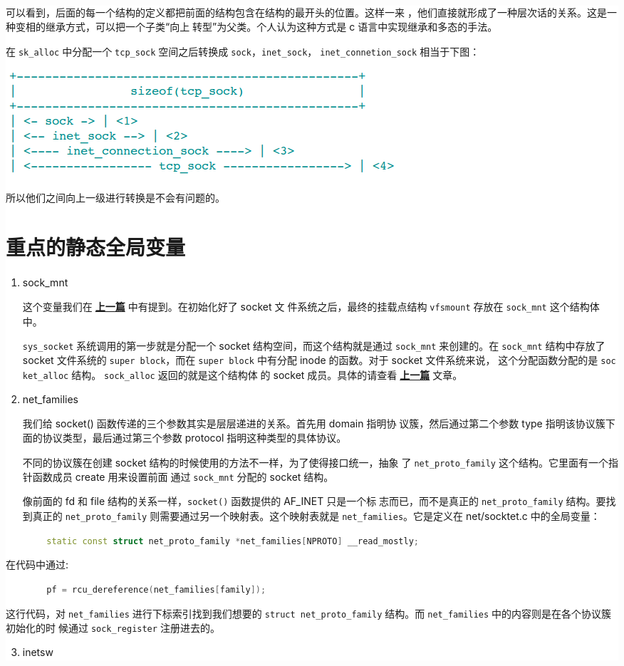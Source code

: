 可以看到，后面的每一个结构的定义都把前面的结构包含在结构的最开头的位置。这样一来
，他们直接就形成了一种层次话的关系。这是一种变相的继承方式，可以把一个子类“向上
转型”为父类。个人认为这种方式是 c 语言中实现继承和多态的手法。

在 `sk_alloc` 中分配一个 `tcp_sock` 空间之后转换成 `sock`，`inet_sock`，
`inet_connetion_sock` 相当于下图：

![sock tcp_sock][sock_tcp_sock]

  [sock_tcp_sock]: /img/posts/sock_tcp_sock.png

所以他们之间向上一级进行转换是不会有问题的。



重点的静态全局变量
==================

1. sock_mnt

   这个变量我们在 [**上一篇**][sockfilesystem] 中有提到。在初始化好了 socket 文
   件系统之后，最终的挂载点结构 `vfsmount` 存放在 `sock_mnt` 这个结构体中。

   `sys_socket` 系统调用的第一步就是分配一个 socket 结构空间，而这个结构就是通过
   `sock_mnt` 来创建的。在 `sock_mnt` 结构中存放了 socket 文件系统的 `super
   block`，而在 `super block` 中有分配 inode 的函数。对于 socket 文件系统来说，
   这个分配函数分配的是 `socket_alloc` 结构。 `sock_alloc` 返回的就是这个结构体
   的 socket 成员。具体的请查看 [**上一篇**][sockfilesystem] 文章。

2. net_families

   我们给 socket() 函数传递的三个参数其实是层层递进的关系。首先用 domain 指明协
   议簇，然后通过第二个参数 type 指明该协议簇下面的协议类型，最后通过第三个参数
   protocol 指明这种类型的具体协议。

   不同的协议簇在创建 socket 结构的时候使用的方法不一样，为了使得接口统一，抽象
   了 `net_proto_family` 这个结构。它里面有一个指针函数成员 create 用来设置前面
   通过 `sock_mnt` 分配的 socket 结构。

   像前面的 fd 和 file 结构的关系一样，`socket()` 函数提供的 AF_INET 只是一个标
   志而已，而不是真正的 `net_proto_family` 结构。要找到真正的 `net_proto_family`
   则需要通过另一个映射表。这个映射表就是 `net_families`。它是定义在
   net/socktet.c 中的全局变量：

```cpp
        static const struct net_proto_family *net_families[NPROTO] __read_mostly;
```

   在代码中通过:

```cpp
        pf = rcu_dereference(net_families[family]);
```

   这行代码，对 `net_families` 进行下标索引找到我们想要的 `struct
   net_proto_family` 结构。而 `net_families` 中的内容则是在各个协议簇初始化的时
   候通过 `sock_register`
   注册进去的。

3. inetsw


  [funcrelation]: /img/posts/apisocket.png
  [sturctrelation]: /img/posts/structrelation.png
[sockfilesystem]: /2014/10/22/socket-filesystem/ "sock 的概念"
[^1]: [linux内核中socket的实现](http://simohayha.iteye.com/blog/449414)
[^2]: 《追踪 Linux TCP/IP 代码运行——基于 2.6 内核》—— 秦健 编著
[^3]: 这里说的开放不是开放给用户程序，而是开放给内核的其他模块，比如文件系统。